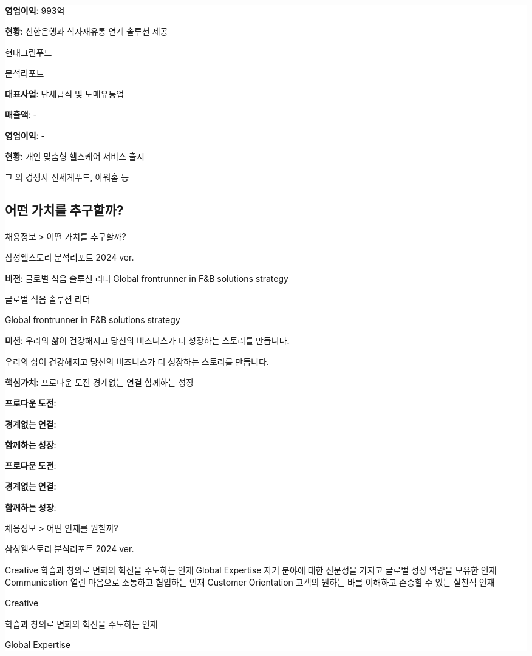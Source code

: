 **영업이익**: 993억

**현황**: 신한은행과 식자재유통 연계 솔루션 제공

현대그린푸드

분석리포트

**대표사업**: 단체급식 및 도매유통업

**매출액**: -

**영업이익**: -

**현황**: 개인 맞춤형 헬스케어 서비스 출시

그 외 경쟁사 신세계푸드, 아워홈 등

## 어떤 가치를 추구할까?

채용정보 > 어떤 가치를 추구할까?

삼성웰스토리 분석리포트 2024 ver.

**비전**: 글로벌 식음 솔루션 리더 Global frontrunner in F&B solutions strategy

글로벌 식음 솔루션 리더

Global frontrunner in F&B solutions strategy

**미션**: 우리의 삶이 건강해지고 당신의 비즈니스가 더 성장하는 스토리를 만듭니다.

우리의 삶이 건강해지고 당신의 비즈니스가 더 성장하는 스토리를 만듭니다.



**핵심가치**: 프로다운 도전 경계없는 연결 함께하는 성장

**프로다운 도전**: 

**경계없는 연결**: 

**함께하는 성장**: 

**프로다운 도전**: 

**경계없는 연결**: 

**함께하는 성장**: 

채용정보 > 어떤 인재를 원할까?

삼성웰스토리 분석리포트 2024 ver.

Creative 학습과 창의로 변화와 혁신을 주도하는 인재
Global Expertise 자기 분야에 대한 전문성을 가지고 글로벌 성장 역량을 보유한 인재
Communication 열린 마음으로 소통하고 협업하는 인재
Customer Orientation 고객의 원하는 바를 이해하고 존중할 수 있는 실천적 인재

Creative

학습과 창의로 변화와 혁신을 주도하는 인재

Global Expertise
